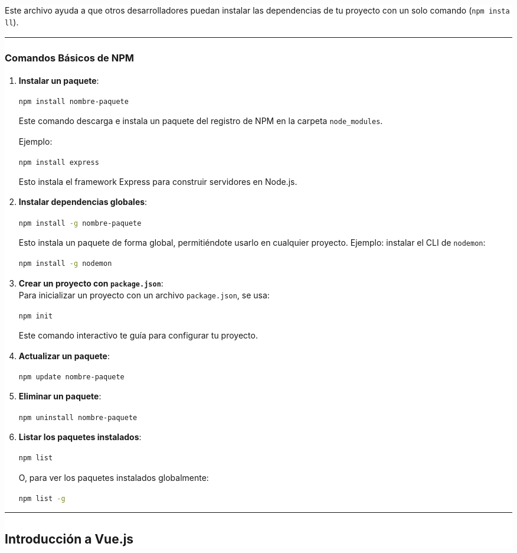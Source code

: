    Este archivo ayuda a que otros desarrolladores puedan instalar las dependencias de tu proyecto con un solo comando (`npm install`).

---

### Comandos Básicos de NPM

1. **Instalar un paquete**:  
   ```bash
   npm install nombre-paquete
   ```
   Este comando descarga e instala un paquete del registro de NPM en la carpeta `node_modules`.

   Ejemplo:
   ```bash
   npm install express
   ```
   Esto instala el framework Express para construir servidores en Node.js.

2. **Instalar dependencias globales**:  
   ```bash
   npm install -g nombre-paquete
   ```
   Esto instala un paquete de forma global, permitiéndote usarlo en cualquier proyecto. Ejemplo: instalar el CLI de `nodemon`:
   ```bash
   npm install -g nodemon
   ```

3. **Crear un proyecto con `package.json`**:  
   Para inicializar un proyecto con un archivo `package.json`, se usa:
   ```bash
   npm init
   ```
   Este comando interactivo te guía para configurar tu proyecto.

4. **Actualizar un paquete**:  
   ```bash
   npm update nombre-paquete
   ```

5. **Eliminar un paquete**:  
   ```bash
   npm uninstall nombre-paquete
   ```

6. **Listar los paquetes instalados**:  
   ```bash
   npm list
   ```
   O, para ver los paquetes instalados globalmente:
   ```bash
   npm list -g
   ```
---

## Introducción a Vue.js
